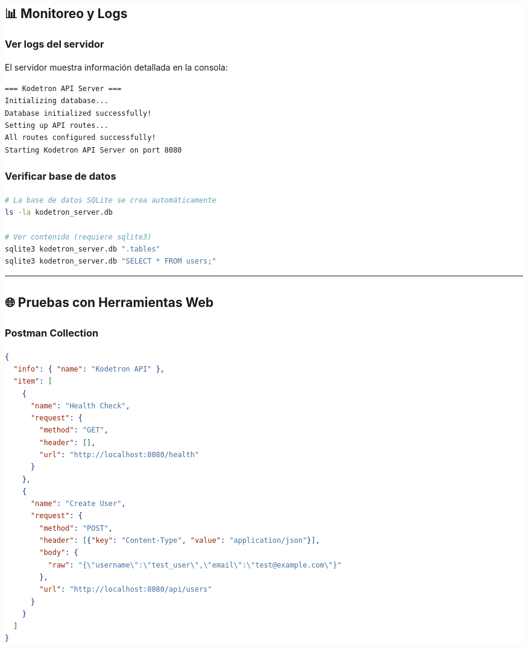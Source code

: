 
## 📊 Monitoreo y Logs

### Ver logs del servidor
El servidor muestra información detallada en la consola:
```
=== Kodetron API Server ===
Initializing database...
Database initialized successfully!
Setting up API routes...
All routes configured successfully!
Starting Kodetron API Server on port 8080
```

### Verificar base de datos
```bash
# La base de datos SQLite se crea automáticamente
ls -la kodetron_server.db

# Ver contenido (requiere sqlite3)
sqlite3 kodetron_server.db ".tables"
sqlite3 kodetron_server.db "SELECT * FROM users;"
```

---

## 🌐 Pruebas con Herramientas Web

### Postman Collection
```json
{
  "info": { "name": "Kodetron API" },
  "item": [
    {
      "name": "Health Check",
      "request": {
        "method": "GET",
        "header": [],
        "url": "http://localhost:8080/health"
      }
    },
    {
      "name": "Create User",
      "request": {
        "method": "POST",
        "header": [{"key": "Content-Type", "value": "application/json"}],
        "body": {
          "raw": "{\"username\":\"test_user\",\"email\":\"test@example.com\"}"
        },
        "url": "http://localhost:8080/api/users"
      }
    }
  ]
}
```
